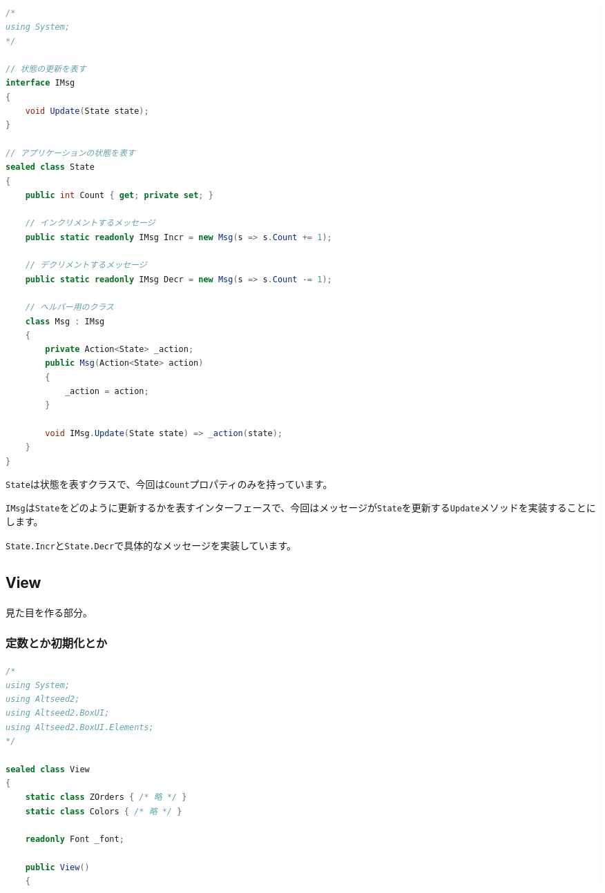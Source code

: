 ```C#
/*
using System;
*/

// 状態の更新を表す
interface IMsg
{
    void Update(State state);
}

// アプリケーションの状態を表す
sealed class State
{
    public int Count { get; private set; }

    // インクリメントするメッセージ
    public static readonly IMsg Incr = new Msg(s => s.Count += 1);
    
    // デクリメントするメッセージ
    public static readonly IMsg Decr = new Msg(s => s.Count -= 1);

    // ヘルパー用のクラス
    class Msg : IMsg
    {
        private Action<State> _action;
        public Msg(Action<State> action)
        {
            _action = action;
        }

        void IMsg.Update(State state) => _action(state);
    }
}
```

`State`は状態を表すクラスで、今回は`Count`プロパティのみを持っています。

`IMsg`は`State`をどのように更新するかを表すインターフェースで、今回はメッセージが`State`を更新する`Update`メソッドを実装することにします。

`State.Incr`と`State.Decr`で具体的なメッセージを実装しています。

## View

見た目を作る部分。

### 定数とか初期化とか

```C#
/*
using System;
using Altseed2;
using Altseed2.BoxUI;
using Altseed2.BoxUI.Elements;
*/

sealed class View
{
    static class ZOrders { /* 略 */ }
    static class Colors { /* 略 */ }

    readonly Font _font;

    public View()
    {
```